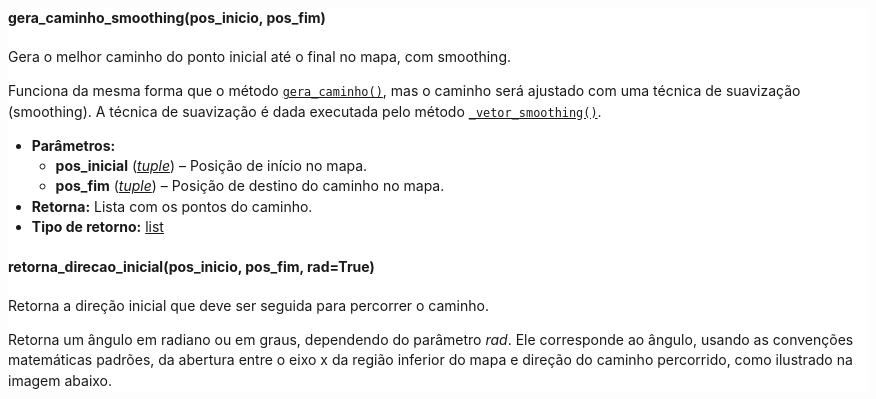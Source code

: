 <a id="codigo.controlador.modulos.aestrela.AEstrela.gera_caminho_smoothing"></a>

#### gera_caminho_smoothing(pos_inicio, pos_fim)

Gera o melhor caminho do ponto inicial até o final no mapa, com smoothing.

Funciona da mesma forma que o método [`gera_caminho()`](#codigo.controlador.modulos.aestrela.AEstrela.gera_caminho), mas o caminho será ajustado
com uma técnica de suavização (smoothing). A técnica de suavização é dada executada pelo
método [`_vetor_smoothing()`](#codigo.controlador.modulos.aestrela.AEstrela._vetor_smoothing).

* **Parâmetros:**
  * **pos_inicial** ([*tuple*](https://docs.python.org/3/library/stdtypes.html#tuple)) – Posição de início no mapa.
  * **pos_fim** ([*tuple*](https://docs.python.org/3/library/stdtypes.html#tuple)) – Posição de destino do caminho no mapa.
* **Retorna:**
  Lista com os pontos do caminho.
* **Tipo de retorno:**
  [list](https://docs.python.org/3/library/stdtypes.html#list)

<a id="codigo.controlador.modulos.aestrela.AEstrela.retorna_direcao_inicial"></a>

#### retorna_direcao_inicial(pos_inicio, pos_fim, rad=True)

Retorna a direção inicial que deve ser seguida para percorrer o caminho.

Retorna um ângulo em radiano ou em graus, dependendo do parâmetro *rad*. Ele corresponde ao ângulo,
usando as convenções matemáticas padrões, da abertura entre o eixo x da região inferior do mapa e direção
do caminho percorrido, como ilustrado na imagem abaixo.
